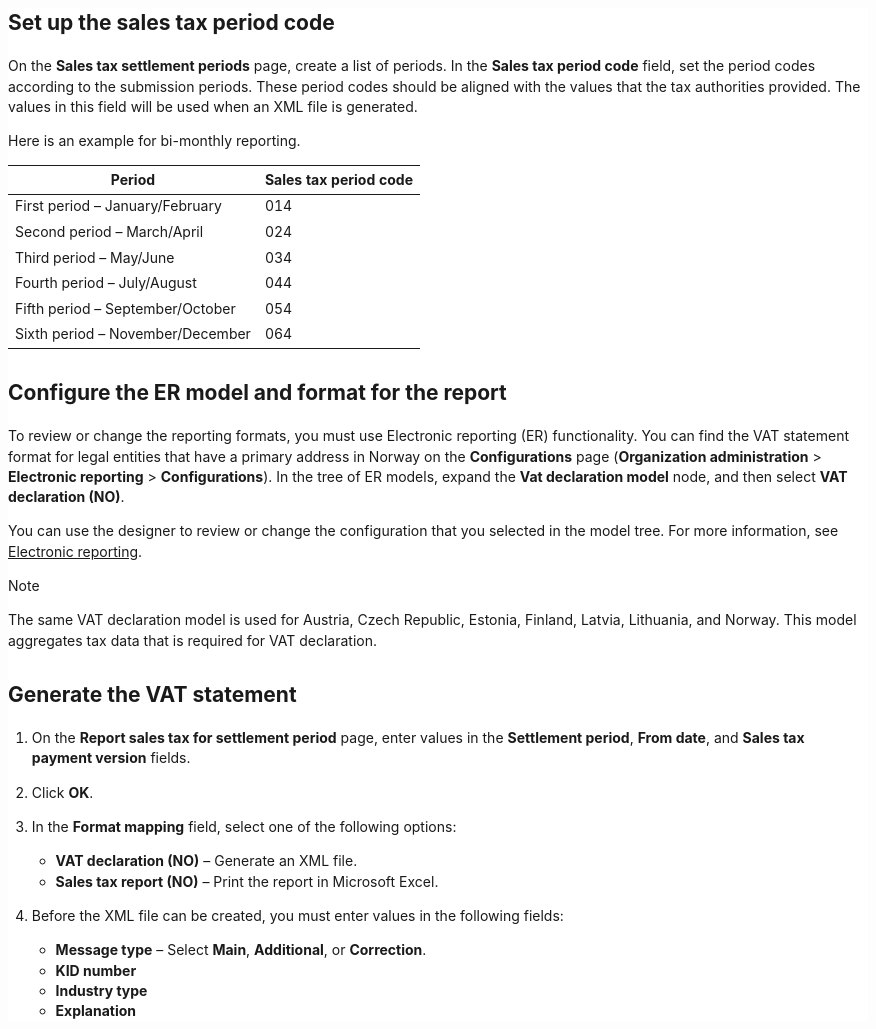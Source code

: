 ## Set up the sales tax period code
On the **Sales tax settlement periods** page, create a list of periods. In the **Sales tax period code** field, set the period codes according to the submission periods. These period codes should be aligned with the values that the tax authorities provided. The values in this field will be used when an XML file is generated.

Here is an example for bi-monthly reporting.

|             Period               | Sales tax period code |
|----------------------------------|-----------------------|
| First period – January/February  | 014                   |
| Second period – March/April      | 024                   |
| Third period – May/June          | 034                   |
| Fourth period – July/August      | 044                   |
| Fifth period – September/October | 054                   |
| Sixth period – November/December | 064                   |

## Configure the ER model and format for the report
To review or change the reporting formats, you must use Electronic reporting (ER) functionality. You can find the VAT statement format for legal entities that have a primary address in Norway on the **Configurations** page (**Organization administration** > **Electronic reporting** > **Configurations**). In the tree of ER models, expand the **Vat declaration model** node, and then select **VAT declaration (NO)**.

You can use the designer to review or change the configuration that you selected in the model tree. For more information, see [Electronic reporting](/dynamics365/unified-operations/fin-and-ops/dev-itpro/analytics/general-electronic-reporting).

> [!NOTE]
> The same VAT declaration model is used for Austria, Czech Republic, Estonia, Finland, Latvia, Lithuania, and Norway. This model aggregates tax data that is required for VAT declaration.

## Generate the VAT statement
1. On the **Report sales tax for settlement period** page, enter values in the **Settlement period**, **From date**, and **Sales tax payment version** fields.
2. Click **OK**.
3. In the **Format mapping** field, select one of the following options:

    - **VAT declaration (NO)** – Generate an XML file.
    - **Sales tax report (NO)** – Print the report in Microsoft Excel.

4. Before the XML file can be created, you must enter values in the following fields:

    - **Message type** – Select **Main**, **Additional**, or **Correction**.
    - **KID number**
    - **Industry type**
    - **Explanation**
  
